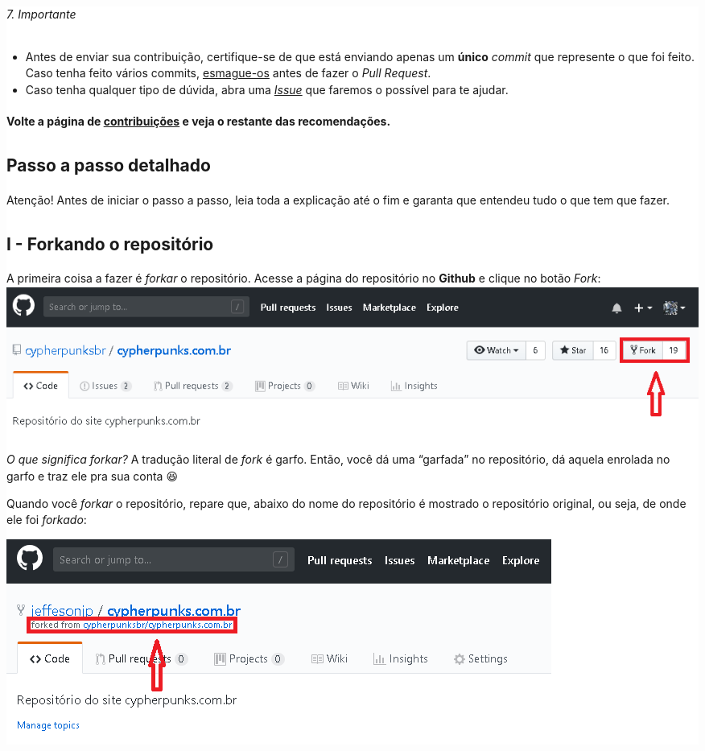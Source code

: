 
###### 7. Importante

- Antes de enviar sua contribuição, certifique-se de que está enviando apenas um **único** _commit_ que represente o que foi feito. Caso tenha feito vários commits, [esmague-os] antes de fazer o _Pull Request_.
- Caso tenha qualquer tipo de dúvida, abra uma [_Issue_] que faremos o possível para te ajudar.

#### Volte a página de [contribuições] e veja o restante das recomendações.

## Passo a passo detalhado

Atenção!  Antes de iniciar o passo a passo, leia toda a explicação até o fim e garanta que entendeu tudo o que tem que fazer.

## I - Forkando o repositório

A primeira coisa a fazer é _forkar_ o repositório. Acesse a página do repositório no **Github** e clique no botão _Fork_:
![Forkar o repositório](img/gitgithub-01.png)

_O que significa forkar?_
A tradução literal de _fork_ é garfo. Então, você dá uma “garfada” no repositório, dá aquela enrolada no garfo e traz ele pra sua conta :laughing:

Quando você _forkar_ o repositório, repare que, abaixo do nome do repositório é mostrado o repositório original, ou seja, de onde ele foi _forkado_:

![Forkado de](img/gitgithub-02.png)


[aqui]: https://github.com/cypherpunksbr/cypherpunks.com.br/blob/master/documentacao/GIT.md
[esmague-os]: http://gitready.com/advanced/2009/02/10/squashing-commits-with-rebase.html
[_Issue_]: https://github.com/cypherpunksbr/cypherpunks.com.br/issues
[contribuições]: https://github.com/cypherpunksbr/cypherpunks.com.br/blob/master/CONTRIBUTING.md